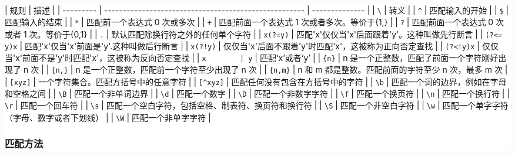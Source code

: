 | 规则      | 描述                                                  |
| --------- | ----------------------------------------------------- | -------------- |
| `\`       | 转义                                                  |
| `^`       | 匹配输入的开始                                        |
| `$`       | 匹配输入的结束                                        |
| `*`       | 匹配前一个表达式 0 次或多次                           |
| `+`       | 匹配前面一个表达式 1 次或者多次。等价于{1,}           |
| `?`       | 匹配前面一个表达式 0 次或者 1 次。等价于{0,1}         |
| `.`       | 默认匹配除换行符之外的任何单个字符                    |
| `x(?=y)`  | 匹配'x'仅仅当'x'后面跟着'y'。这种叫做先行断言         |
| `(?<=y)x` | 匹配'x'仅当'x'前面是'y'.这种叫做后行断言              |
| `x(?!y)`  | 仅仅当'x'后面不跟着'y'时匹配'x'，这被称为正向否定查找 |
| `(?<!y)x` | 仅仅当'x'前面不是'y'时匹配'x'，这被称为反向否定查找   |
| `x        | y`                                                    | 匹配‘x’或者‘y’ |
| `{n}`     | n 是一个正整数，匹配了前面一个字符刚好出现了 n 次     |
| `{n,}`    | n 是一个正整数，匹配前一个字符至少出现了 n 次         |
| `{n,m}`   | n 和 m 都是整数。匹配前面的字符至少 n 次，最多 m 次   |
| `[xyz]`   | 一个字符集合。匹配方括号中的任意字符                  |
| `[^xyz]`  | 匹配任何没有包含在方括号中的字符                      |
| `\b`      | 匹配一个词的边界，例如在字母和空格之间                |
| `\B`      | 匹配一个非单词边界                                    |
| `\d`      | 匹配一个数字                                          |
| `\D`      | 匹配一个非数字字符                                    |
| `\f`      | 匹配一个换页符                                        |
| `\n`      | 匹配一个换行符                                        |
| `\r`      | 匹配一个回车符                                        |
| `\s`      | 匹配一个空白字符，包括空格、制表符、换页符和换行符    |
| `\S`      | 匹配一个非空白字符                                    |
| `\w`      | 匹配一个单字字符（字母、数字或者下划线）              |
| `\W`      | 匹配一个非单字字符                                    |

### 匹配方法
